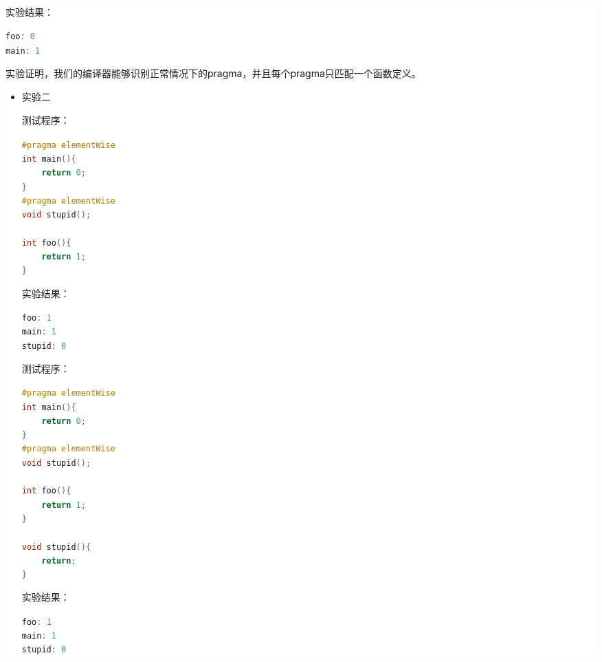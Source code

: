   实验结果：

  ````C
  foo: 0
  main: 1
  ````

  实验证明，我们的编译器能够识别正常情况下的pragma，并且每个pragma只匹配一个函数定义。

- 实验二

  测试程序：

  ````C
  #pragma elementWise
  int main(){
      return 0;
  }
  #pragma elementWise
  void stupid();
  
  int foo(){
      return 1;
  }
  ````

  实验结果：

  ````C
  foo: 1
  main: 1
  stupid: 0
  ````

  测试程序：

  ````C
  #pragma elementWise
  int main(){
      return 0;
  }
  #pragma elementWise
  void stupid();
  
  int foo(){
      return 1;
  }
  
  void stupid(){
      return;
  }
  ````

  实验结果：

  ```C
  foo: 1
  main: 1
  stupid: 0
  ```
